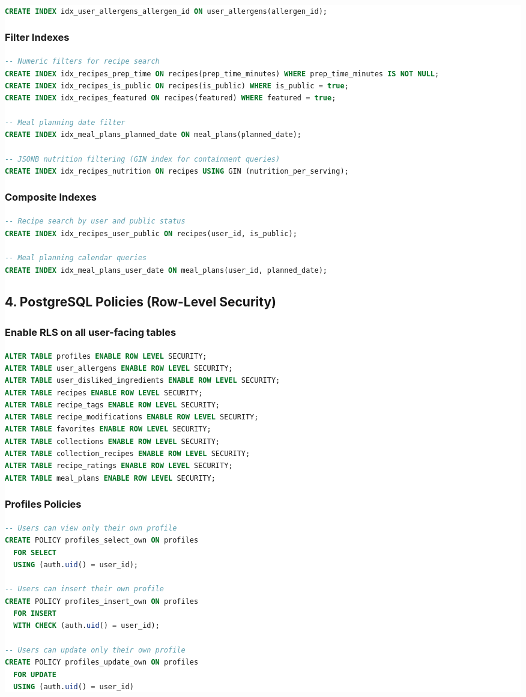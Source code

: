```sql
CREATE INDEX idx_user_allergens_allergen_id ON user_allergens(allergen_id);
```

### Filter Indexes

```sql
-- Numeric filters for recipe search
CREATE INDEX idx_recipes_prep_time ON recipes(prep_time_minutes) WHERE prep_time_minutes IS NOT NULL;
CREATE INDEX idx_recipes_is_public ON recipes(is_public) WHERE is_public = true;
CREATE INDEX idx_recipes_featured ON recipes(featured) WHERE featured = true;

-- Meal planning date filter
CREATE INDEX idx_meal_plans_planned_date ON meal_plans(planned_date);

-- JSONB nutrition filtering (GIN index for containment queries)
CREATE INDEX idx_recipes_nutrition ON recipes USING GIN (nutrition_per_serving);
```

### Composite Indexes

```sql
-- Recipe search by user and public status
CREATE INDEX idx_recipes_user_public ON recipes(user_id, is_public);

-- Meal planning calendar queries
CREATE INDEX idx_meal_plans_user_date ON meal_plans(user_id, planned_date);
```

## 4. PostgreSQL Policies (Row-Level Security)

### Enable RLS on all user-facing tables

```sql
ALTER TABLE profiles ENABLE ROW LEVEL SECURITY;
ALTER TABLE user_allergens ENABLE ROW LEVEL SECURITY;
ALTER TABLE user_disliked_ingredients ENABLE ROW LEVEL SECURITY;
ALTER TABLE recipes ENABLE ROW LEVEL SECURITY;
ALTER TABLE recipe_tags ENABLE ROW LEVEL SECURITY;
ALTER TABLE recipe_modifications ENABLE ROW LEVEL SECURITY;
ALTER TABLE favorites ENABLE ROW LEVEL SECURITY;
ALTER TABLE collections ENABLE ROW LEVEL SECURITY;
ALTER TABLE collection_recipes ENABLE ROW LEVEL SECURITY;
ALTER TABLE recipe_ratings ENABLE ROW LEVEL SECURITY;
ALTER TABLE meal_plans ENABLE ROW LEVEL SECURITY;
```

### Profiles Policies

```sql
-- Users can view only their own profile
CREATE POLICY profiles_select_own ON profiles
  FOR SELECT
  USING (auth.uid() = user_id);

-- Users can insert their own profile
CREATE POLICY profiles_insert_own ON profiles
  FOR INSERT
  WITH CHECK (auth.uid() = user_id);

-- Users can update only their own profile
CREATE POLICY profiles_update_own ON profiles
  FOR UPDATE
  USING (auth.uid() = user_id)
```